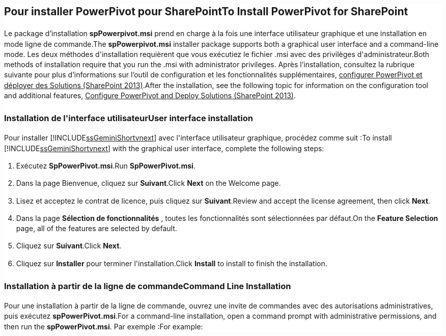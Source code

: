 ##  <a name="to-install-powerpivot-for-sharepoint"></a><a name="bkmk_install"></a><span data-ttu-id="e1a61-152">Pour installer PowerPivot pour SharePoint</span><span class="sxs-lookup"><span data-stu-id="e1a61-152">To Install PowerPivot for SharePoint</span></span>
 <span data-ttu-id="e1a61-153">Le package d’installation **spPowerpivot.msi** prend en charge à la fois une interface utilisateur graphique et une installation en mode ligne de commande.</span><span class="sxs-lookup"><span data-stu-id="e1a61-153">The **spPowerpivot.msi** installer package supports both a graphical user interface and a command-line mode.</span></span> <span data-ttu-id="e1a61-154">Les deux méthodes d'installation requièrent que vous exécutiez le fichier .msi avec des privilèges d'administrateur.</span><span class="sxs-lookup"><span data-stu-id="e1a61-154">Both methods of installation require that you run the .msi with administrator privileges.</span></span> <span data-ttu-id="e1a61-155">Après l’installation, consultez la rubrique suivante pour plus d’informations sur l’outil de configuration et les fonctionnalités supplémentaires, [configurer PowerPivot et déployer des Solutions &#40;SharePoint 2013&#41;](https://docs.microsoft.com/analysis-services/instances/install-windows/configure-power-pivot-and-deploy-solutions-sharepoint-2013).</span><span class="sxs-lookup"><span data-stu-id="e1a61-155">After the installation, see the following topic for information on the configuration tool and additional features, [Configure PowerPivot and Deploy Solutions &#40;SharePoint 2013&#41;](https://docs.microsoft.com/analysis-services/instances/install-windows/configure-power-pivot-and-deploy-solutions-sharepoint-2013).</span></span>

### <a name="user-interface-installation"></a><span data-ttu-id="e1a61-156">Installation de l'interface utilisateur</span><span class="sxs-lookup"><span data-stu-id="e1a61-156">User interface installation</span></span>
 <span data-ttu-id="e1a61-157">Pour installer [!INCLUDE[ssGeminiShortvnext](../../../includes/ssgeminishortvnext-md.md)] avec l'interface utilisateur graphique, procédez comme suit :</span><span class="sxs-lookup"><span data-stu-id="e1a61-157">To install [!INCLUDE[ssGeminiShortvnext](../../../includes/ssgeminishortvnext-md.md)] with the graphical user interface, complete the following steps:</span></span>

1.  <span data-ttu-id="e1a61-158">Exécutez **SpPowerPivot.msi**.</span><span class="sxs-lookup"><span data-stu-id="e1a61-158">Run **SpPowerPivot.msi**.</span></span>

2.  <span data-ttu-id="e1a61-159">Dans la page Bienvenue, cliquez sur **Suivant**.</span><span class="sxs-lookup"><span data-stu-id="e1a61-159">Click **Next** on the Welcome page.</span></span>

3.  <span data-ttu-id="e1a61-160">Lisez et acceptez le contrat de licence, puis cliquez sur **Suivant**.</span><span class="sxs-lookup"><span data-stu-id="e1a61-160">Review and accept the license agreement, then click **Next**.</span></span>

4.  <span data-ttu-id="e1a61-161">Dans la page **Sélection de fonctionnalités** , toutes les fonctionnalités sont sélectionnées par défaut.</span><span class="sxs-lookup"><span data-stu-id="e1a61-161">On the **Feature Selection** page, all of the features are selected by default.</span></span>

5.  <span data-ttu-id="e1a61-162">Cliquez sur **Suivant**.</span><span class="sxs-lookup"><span data-stu-id="e1a61-162">Click **Next**.</span></span>

6.  <span data-ttu-id="e1a61-163">Cliquez sur **Installer** pour terminer l'installation.</span><span class="sxs-lookup"><span data-stu-id="e1a61-163">Click **Install** to install to finish the installation.</span></span>

### <a name="command-line-installation"></a><span data-ttu-id="e1a61-164">Installation à partir de la ligne de commande</span><span class="sxs-lookup"><span data-stu-id="e1a61-164">Command Line Installation</span></span>
 <span data-ttu-id="e1a61-165">Pour une installation à partir de la ligne de commande, ouvrez une invite de commandes avec des autorisations administratives, puis exécutez **spPowerPivot.msi**.</span><span class="sxs-lookup"><span data-stu-id="e1a61-165">For a command-line installation, open a command prompt with administrative permissions, and then run the **spPowerPivot.msi**.</span></span> <span data-ttu-id="e1a61-166">Par exemple :</span><span class="sxs-lookup"><span data-stu-id="e1a61-166">For example:</span></span>
